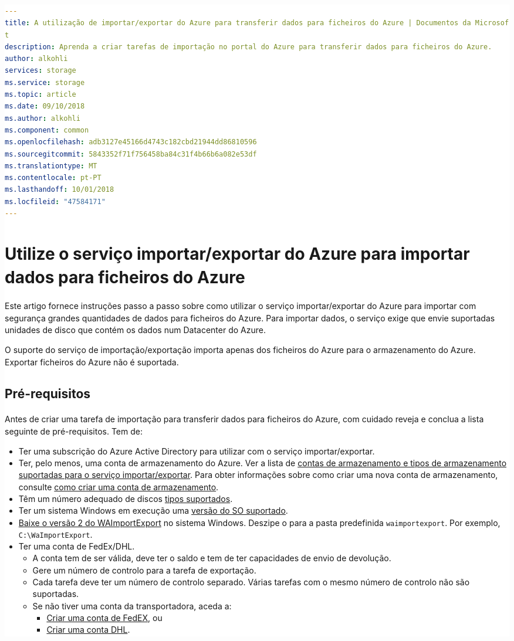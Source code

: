 ```yaml
---
title: A utilização de importar/exportar do Azure para transferir dados para ficheiros do Azure | Documentos da Microsoft
description: Aprenda a criar tarefas de importação no portal do Azure para transferir dados para ficheiros do Azure.
author: alkohli
services: storage
ms.service: storage
ms.topic: article
ms.date: 09/10/2018
ms.author: alkohli
ms.component: common
ms.openlocfilehash: adb3127e45166d4743c182cbd21944dd86810596
ms.sourcegitcommit: 5843352f71f756458ba84c31f4b66b6a082e53df
ms.translationtype: MT
ms.contentlocale: pt-PT
ms.lasthandoff: 10/01/2018
ms.locfileid: "47584171"
---
```

# <a name="use-azure-importexport-service-to-import-data-to-azure-files"></a>Utilize o serviço importar/exportar do Azure para importar dados para ficheiros do Azure

Este artigo fornece instruções passo a passo sobre como utilizar o serviço importar/exportar do Azure para importar com segurança grandes quantidades de dados para ficheiros do Azure. Para importar dados, o serviço exige que envie suportadas unidades de disco que contém os dados num Datacenter do Azure.  

O suporte do serviço de importação/exportação importa apenas dos ficheiros do Azure para o armazenamento do Azure. Exportar ficheiros do Azure não é suportada.

## <a name="prerequisites"></a>Pré-requisitos

Antes de criar uma tarefa de importação para transferir dados para ficheiros do Azure, com cuidado reveja e conclua a lista seguinte de pré-requisitos. Tem de:

- Ter uma subscrição do Azure Active Directory para utilizar com o serviço importar/exportar.
- Ter, pelo menos, uma conta de armazenamento do Azure. Ver a lista de [contas de armazenamento e tipos de armazenamento suportadas para o serviço importar/exportar](storage-import-export-requirements.md). Para obter informações sobre como criar uma nova conta de armazenamento, consulte [como criar uma conta de armazenamento](storage-quickstart-create-account.md).
- Têm um número adequado de discos [tipos suportados](storage-import-export-requirements.md#supported-disks). 
- Ter um sistema Windows em execução uma [versão do SO suportado](storage-import-export-requirements.md#supported-operating-systems).
- [Baixe o versão 2 do WAImportExport](https://www.microsoft.com/download/details.aspx?id=55280) no sistema Windows. Deszipe o para a pasta predefinida `waimportexport`. Por exemplo, `C:\WaImportExport`.
- Ter uma conta de FedEx/DHL. 
    - A conta tem de ser válida, deve ter o saldo e tem de ter capacidades de envio de devolução.
    - Gere um número de controlo para a tarefa de exportação.
    - Cada tarefa deve ter um número de controlo separado. Várias tarefas com o mesmo número de controlo não são suportadas.
    - Se não tiver uma conta da transportadora, aceda a:
        - [Criar uma conta de FedEX](https://www.fedex.com/en-us/create-account.html), ou 
        - [Criar uma conta DHL](http://www.dhl-usa.com/en/express/shipping/open_account.html).
 
